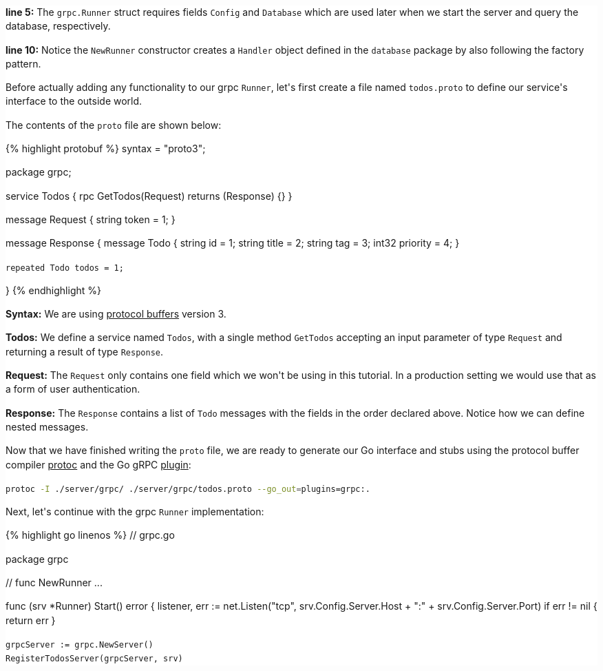**line 5:** The `grpc.Runner` struct requires fields `Config` and `Database` which are used later when we start the server and query the database, respectively.

**line 10:** Notice the `NewRunner` constructor creates a `Handler` object defined in the `database` package by also following the factory pattern.

Before actually adding any functionality to our grpc `Runner`, let's first create a file named `todos.proto` to define our service's interface to the outside world.

The contents of the `proto` file are shown below:

{% highlight protobuf %}
syntax = "proto3";

package grpc;

service Todos {
    rpc GetTodos(Request) returns (Response) {}
}

message Request {
    string token = 1;
}

message Response {
    message Todo {
        string id = 1;
        string title = 2;
        string tag = 3;
        int32 priority = 4;
    }

    repeated Todo todos = 1;
}
{% endhighlight %}

**Syntax:** We are using [protocol buffers](https://developers.google.com/protocol-buffers/docs/overview) version 3.

**Todos:** We define a service named `Todos`, with a single method `GetTodos` accepting an input parameter of type `Request` and returning a result of type `Response`.

**Request:** The `Request` only contains one field which we won't be using in this tutorial. In a production setting we would use that as a form of user authentication.

**Response:** The `Response` contains a list of `Todo` messages with the fields in the order declared above. Notice how we can define nested messages.

Now that we have finished writing the `proto` file, we are ready to generate our Go interface and stubs using the protocol buffer compiler [protoc](https://github.com/google/protobuf) and the Go gRPC [plugin](https://godoc.org/github.com/golang/protobuf/protoc-gen-go):

```sh
protoc -I ./server/grpc/ ./server/grpc/todos.proto --go_out=plugins=grpc:.
```

Next, let's continue with the grpc `Runner` implementation:

{% highlight go linenos %}
//  grpc.go

package grpc

// func NewRunner ...

func (srv *Runner) Start() error {
    listener, err := net.Listen("tcp", srv.Config.Server.Host + ":" + srv.Config.Server.Port)
    if err != nil {
        return err
    }

    grpcServer := grpc.NewServer()
    RegisterTodosServer(grpcServer, srv)
